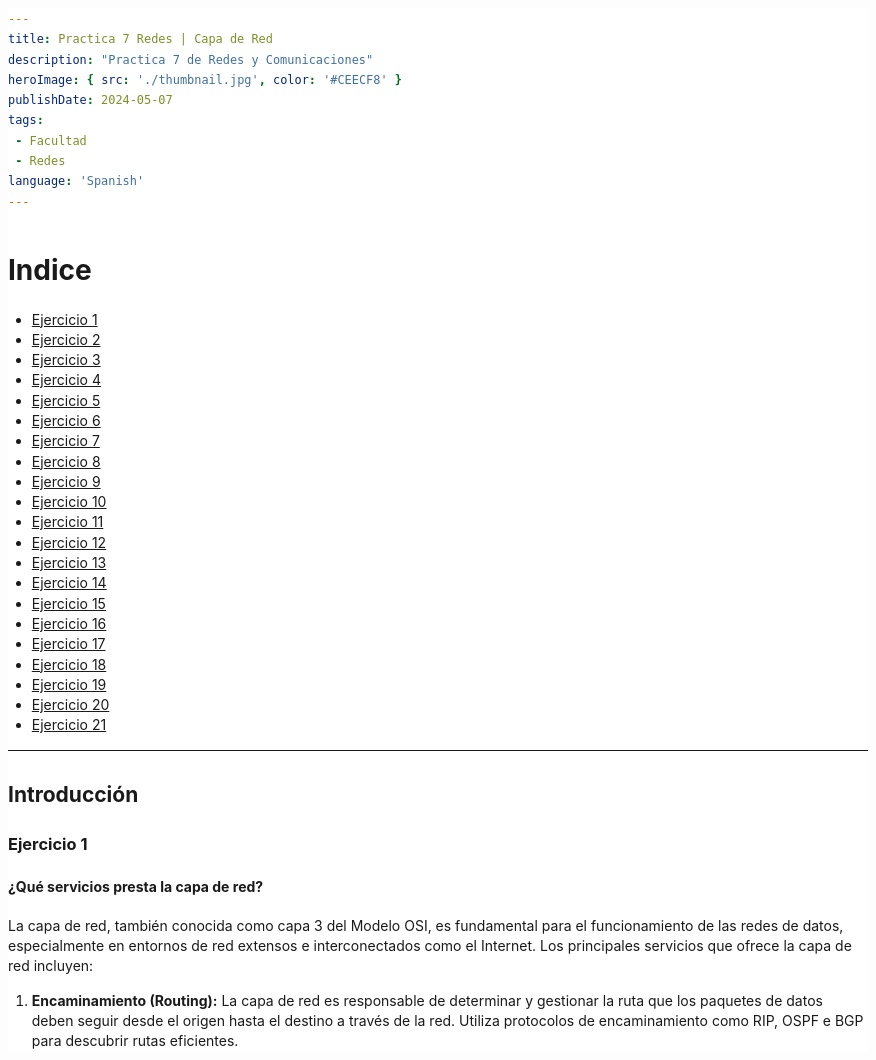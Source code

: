 ```yaml
---
title: Practica 7 Redes | Capa de Red
description: "Practica 7 de Redes y Comunicaciones"
heroImage: { src: './thumbnail.jpg', color: '#CEECF8' }
publishDate: 2024-05-07
tags: 
 - Facultad
 - Redes
language: 'Spanish'
---
```


# Indice

- [Ejercicio 1](#ejercicio-1)
- [Ejercicio 2](#ejercicio-2)
- [Ejercicio 3](#ejercicio-3)
- [Ejercicio 4](#ejercicio-4)
- [Ejercicio 5](#ejercicio-5)
- [Ejercicio 6](#ejercicio-6)
- [Ejercicio 7](#ejercicio-7)
- [Ejercicio 8](#ejercicio-8)
- [Ejercicio 9](#ejercicio-9)
- [Ejercicio 10](#ejercicio-10)
- [Ejercicio 11](#ejercicio-11)
- [Ejercicio 12](#ejercicio-12)
- [Ejercicio 13](#ejercicio-13)
- [Ejercicio 14](#ejercicio-14)
- [Ejercicio 15](#ejercicio-15)
- [Ejercicio 16](#ejercicio-16)
- [Ejercicio 17](#ejercicio-17)
- [Ejercicio 18](#ejercicio-18)
- [Ejercicio 19](#ejercicio-19)
- [Ejercicio 20](#ejercicio-20)
- [Ejercicio 21](#ejercicio-21)

---

## Introducción

### Ejercicio 1

#### ¿Qué servicios presta la capa de red?

La capa de red, también conocida como capa 3 del Modelo OSI, es fundamental para el funcionamiento de las redes de datos, especialmente en entornos de red extensos e interconectados como el Internet. Los principales servicios que ofrece la capa de red incluyen:

1. **Encaminamiento (Routing):** La capa de red es responsable de determinar y gestionar la ruta que los paquetes de datos deben seguir desde el origen hasta el destino a través de la red. Utiliza protocolos de encaminamiento como RIP, OSPF e BGP para descubrir rutas eficientes.
